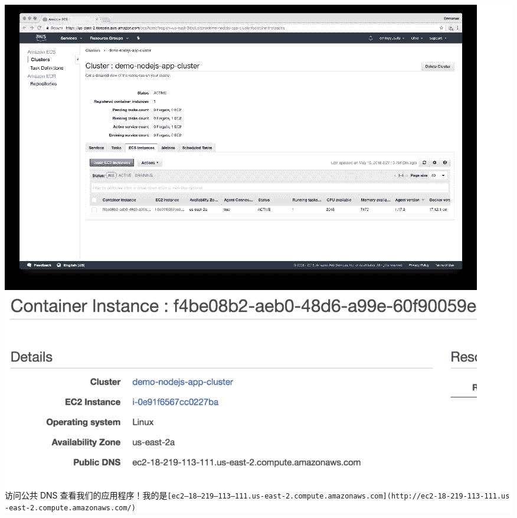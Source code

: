 ![1*G-gaEgSVdKpQNTBYw8517A](img/a6b798103eb6c0bef766cce02983feb8.png)![1*3nBfFGvKDCP7035goXXpMg](img/45cf4c7aa3318c092397696b41a41661.png)

访问公共 DNS 查看我们的应用程序！我的是`[ec2–18–219–113–111.us-east-2.compute.amazonaws.com](http://ec2-18-219-113-111.us-east-2.compute.amazonaws.com/)`
